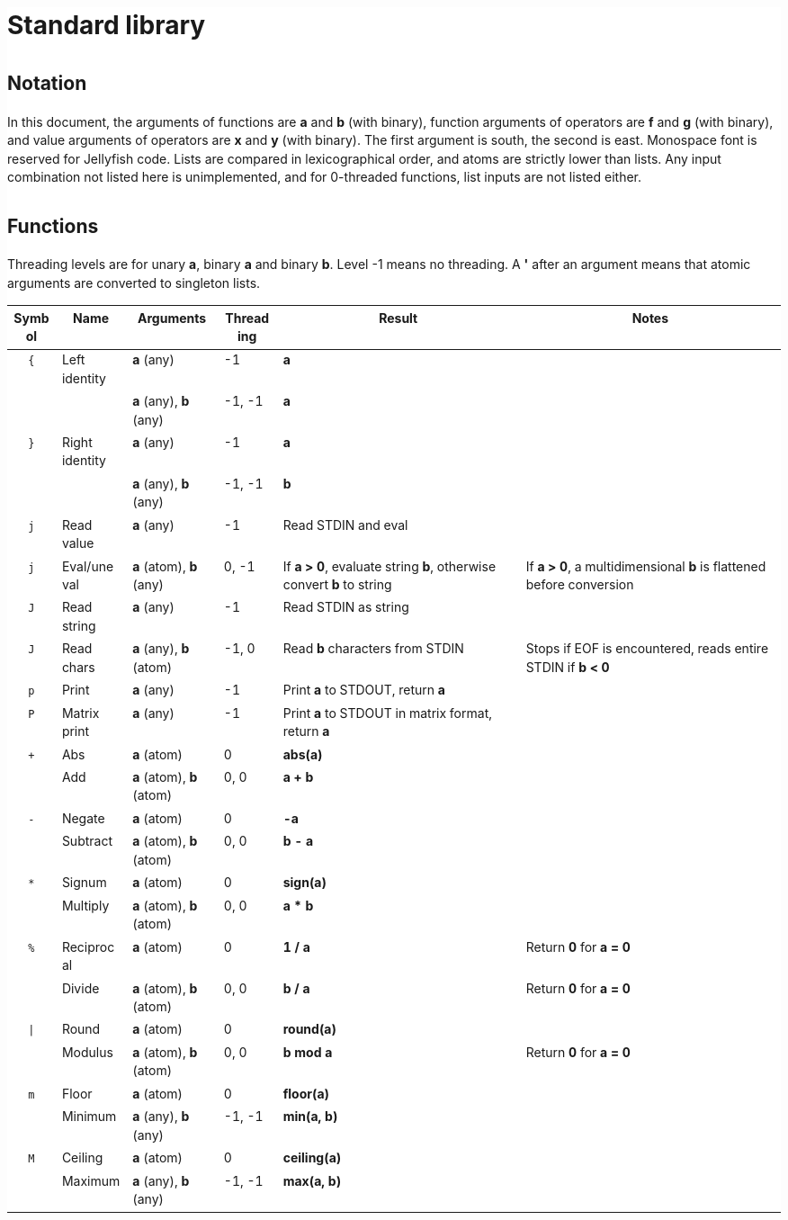 # Standard library

## Notation

In this document, the arguments of functions are **a** and **b** (with binary), function arguments of operators are **f** and **g** (with binary), and value arguments of operators are **x** and **y** (with binary).
The first argument is south, the second is east.
Monospace font is reserved for Jellyfish code.
Lists are compared in lexicographical order, and atoms are strictly lower than lists.
Any input combination not listed here is unimplemented, and for 0-threaded functions, list inputs are not listed either.

## Functions

Threading levels are for unary **a**, binary **a** and binary **b**.
Level -1 means no threading.
A **'** after an argument means that atomic arguments are converted to singleton lists.

| Symbol | Name               | Arguments                  | Threading | Result | Notes |
| :----: | ------------------ | -------------------------- | --------- | ------ | ----- |
| `{`    | Left identity      | **a** (any)                | -1        | **a** |
|        |                    | **a** (any), **b** (any)   | -1, -1    | **a** |
| `}`    | Right identity     | **a** (any)                | -1        | **a** |
|        |                    | **a** (any), **b** (any)   | -1, -1    | **b** |
| `j`    | Read value         | **a** (any)                | -1        | Read STDIN and eval |
| `j`    | Eval/uneval        | **a** (atom), **b** (any)  |  0, -1    | If **a > 0**, evaluate string **b**, otherwise convert **b** to string | If **a > 0**, a multidimensional **b** is flattened before conversion
| `J`    | Read string        | **a** (any)                | -1        | Read STDIN as string |
| `J`    | Read chars         | **a** (any), **b** (atom)  | -1,  0    | Read **b** characters from STDIN | Stops if EOF is encountered, reads entire STDIN if **b < 0** |
| `p`    | Print              | **a** (any)                | -1        | Print **a** to STDOUT, return **a** |
| `P`    | Matrix print       | **a** (any)                | -1        | Print **a** to STDOUT in matrix format, return **a** |
| `+`    | Abs                | **a** (atom)               |  0        | **abs(a)** |
|        | Add                | **a** (atom), **b** (atom) |  0,  0    | **a + b** |
| `-`    | Negate             | **a** (atom)               |  0        | **-a** |
|        | Subtract           | **a** (atom), **b** (atom) |  0,  0    | **b - a** |
| `*`    | Signum             | **a** (atom)               |  0        | **sign(a)** |
|        | Multiply           | **a** (atom), **b** (atom) |  0,  0    | **a * b** |
| `%`    | Reciprocal         | **a** (atom)               |  0        | **1 / a** | Return **0** for **a = 0** |
|        | Divide             | **a** (atom), **b** (atom) |  0,  0    | **b / a** | Return **0** for **a = 0** |
| `\|`   | Round              | **a** (atom)               |  0        | **round(a)** |
|        | Modulus            | **a** (atom), **b** (atom) |  0,  0    | **b mod a** | Return **0** for **a = 0** |
| `m`    | Floor              | **a** (atom)               |  0        | **floor(a)** |
|        | Minimum            | **a** (any), **b** (any)   | -1, -1    | **min(a, b)** |
| `M`    | Ceiling            | **a** (atom)               |  0        | **ceiling(a)** |
|        | Maximum            | **a** (any), **b** (any)   | -1, -1    | **max(a, b)** |